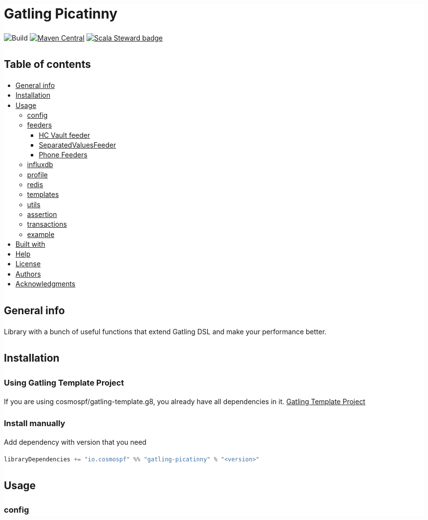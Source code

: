 # Gatling Picatinny

![Build](https://github.com/cosmospf/gatling-picatinny/workflows/Build/badge.svg) [![Maven Central](https://img.shields.io/maven-central/v/io.cosmospf/gatling-picatinny_2.13.svg?color=success)](https://search.maven.org/search?q=io.cosmospf.gatling-picatinny) [![Scala Steward badge](https://img.shields.io/badge/Scala_Steward-helping-blue.svg?style=flat&logo=data:image/png;base64,iVBORw0KGgoAAAANSUhEUgAAAA4AAAAQCAMAAAARSr4IAAAAVFBMVEUAAACHjojlOy5NWlrKzcYRKjGFjIbp293YycuLa3pYY2LSqql4f3pCUFTgSjNodYRmcXUsPD/NTTbjRS+2jomhgnzNc223cGvZS0HaSD0XLjbaSjElhIr+AAAAAXRSTlMAQObYZgAAAHlJREFUCNdNyosOwyAIhWHAQS1Vt7a77/3fcxxdmv0xwmckutAR1nkm4ggbyEcg/wWmlGLDAA3oL50xi6fk5ffZ3E2E3QfZDCcCN2YtbEWZt+Drc6u6rlqv7Uk0LdKqqr5rk2UCRXOk0vmQKGfc94nOJyQjouF9H/wCc9gECEYfONoAAAAASUVORK5CYII=)](https://scala-steward.org)
## Table of contents

* [General info](#general-info)
* [Installation](#installation)
* [Usage](#usage)
    * [config](#config)
    * [feeders](#feeders)
        * [HC Vault feeder](#hc-vault-feeder)
        * [SeparatedValuesFeeder](#separatedvaluesfeeder)
        * [Phone Feeders](#phone-feeders)
    * [influxdb](#influxdb)
    * [profile](#profile)
    * [redis](#redis)
    * [templates](#templates)
    * [utils](#utils)
    * [assertion](#assertion)
    * [transactions](#transactions)
    * [example](#example)
* [Built with](#built-with)
* [Help](#help)
* [License](#license)
* [Authors](#authors)
* [Acknowledgments](#acknowledgments)

## General info

Library with a bunch of useful functions that extend Gatling DSL and make your performance better.

## Installation

### Using Gatling Template Project

If you are using cosmospf/gatling-template.g8, you already have all dependencies in
it. [Gatling Template Project](https://github.com/cosmospf/gatling-template.g8.git)

### Install manually

Add dependency with version that you need

```scala
libraryDependencies += "io.cosmospf" %% "gatling-picatinny" % "<version>"
```

## Usage

### config
